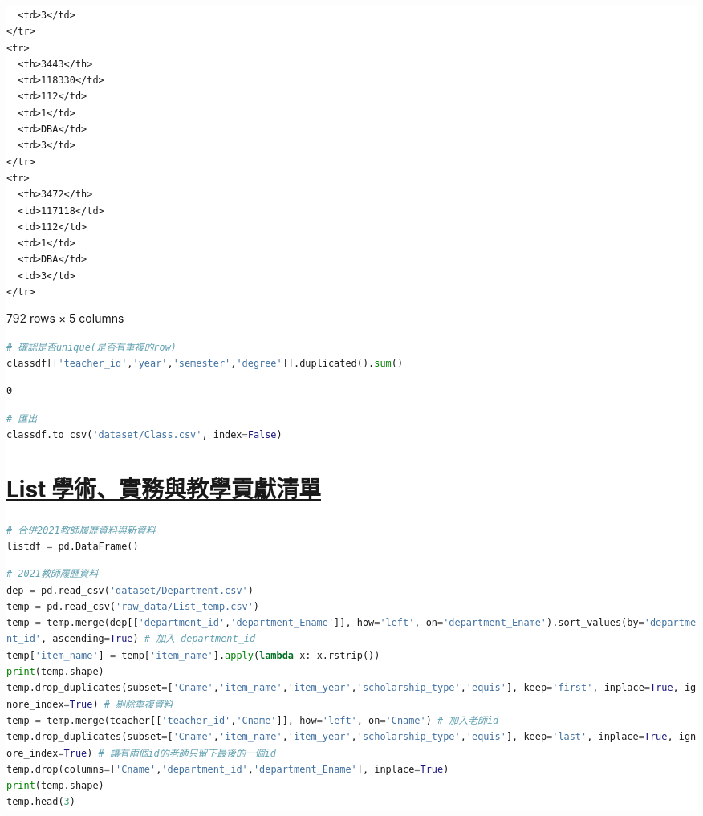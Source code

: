       <td>3</td>
    </tr>
    <tr>
      <th>3443</th>
      <td>118330</td>
      <td>112</td>
      <td>1</td>
      <td>DBA</td>
      <td>3</td>
    </tr>
    <tr>
      <th>3472</th>
      <td>117118</td>
      <td>112</td>
      <td>1</td>
      <td>DBA</td>
      <td>3</td>
    </tr>
  </tbody>
</table>
<p>792 rows × 5 columns</p>
</div>




```python
# 確認是否unique(是否有重複的row)
classdf[['teacher_id','year','semester','degree']].duplicated().sum()
```




    0




```python
# 匯出
classdf.to_csv('dataset/Class.csv', index=False)
```

# <a id='toc4_'></a>[List 學術、實務與教學貢獻清單](#toc0_)


```python
# 合併2021教師履歷資料與新資料
listdf = pd.DataFrame()
```


```python
# 2021教師履歷資料
dep = pd.read_csv('dataset/Department.csv')
temp = pd.read_csv('raw_data/List_temp.csv')
temp = temp.merge(dep[['department_id','department_Ename']], how='left', on='department_Ename').sort_values(by='department_id', ascending=True) # 加入 department_id
temp['item_name'] = temp['item_name'].apply(lambda x: x.rstrip())
print(temp.shape)
temp.drop_duplicates(subset=['Cname','item_name','item_year','scholarship_type','equis'], keep='first', inplace=True, ignore_index=True) # 剔除重複資料
temp = temp.merge(teacher[['teacher_id','Cname']], how='left', on='Cname') # 加入老師id
temp.drop_duplicates(subset=['Cname','item_name','item_year','scholarship_type','equis'], keep='last', inplace=True, ignore_index=True) # 讓有兩個id的老師只留下最後的一個id
temp.drop(columns=['Cname','department_id','department_Ename'], inplace=True)
print(temp.shape)
temp.head(3)
```
